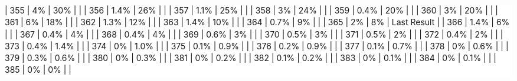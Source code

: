| 355 | 4% | 30% |  |
| 356 | 1.4% | 26% |  |
| 357 | 1.1% | 25% |  |
| 358 | 3% | 24% |  |
| 359 | 0.4% | 20% |  |
| 360 | 3% | 20% |  |
| 361 | 6% | 18% |  |
| 362 | 1.3% | 12% |  |
| 363 | 1.4% | 10% |  |
| 364 | 0.7% | 9% |  |
| 365 | 2% | 8% | Last Result |
| 366 | 1.4% | 6% |  |
| 367 | 0.4% | 4% |  |
| 368 | 0.4% | 4% |  |
| 369 | 0.6% | 3% |  |
| 370 | 0.5% | 3% |  |
| 371 | 0.5% | 2% |  |
| 372 | 0.4% | 2% |  |
| 373 | 0.4% | 1.4% |  |
| 374 | 0% | 1.0% |  |
| 375 | 0.1% | 0.9% |  |
| 376 | 0.2% | 0.9% |  |
| 377 | 0.1% | 0.7% |  |
| 378 | 0% | 0.6% |  |
| 379 | 0.3% | 0.6% |  |
| 380 | 0% | 0.3% |  |
| 381 | 0% | 0.2% |  |
| 382 | 0.1% | 0.2% |  |
| 383 | 0% | 0.1% |  |
| 384 | 0% | 0.1% |  |
| 385 | 0% | 0% |  |
